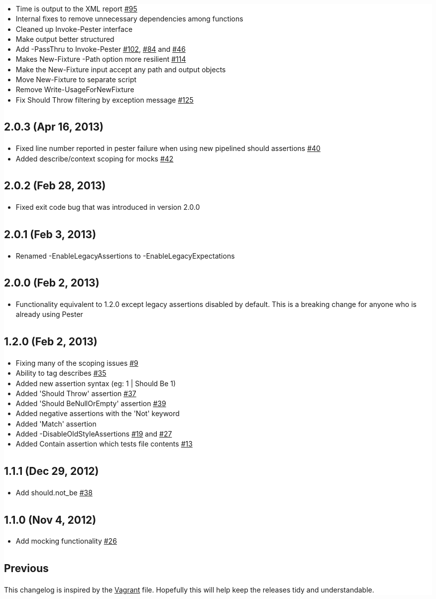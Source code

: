 - Time is output to the XML report [#95](https://github.com/pester/Pester/issues/95)
- Internal fixes to remove unnecessary dependencies among functions
- Cleaned up Invoke-Pester interface
- Make output better structured
- Add -PassThru to Invoke-Pester [#102](https://github.com/pester/Pester/issues/102), [#84](https://github.com/pester/Pester/issues/84) and [#46](https://github.com/pester/Pester/issues/46)
- Makes New-Fixture -Path option more resilient [#114](https://github.com/pester/Pester/issues/114)
- Make the New-Fixture input accept any path and output objects
- Move New-Fixture to separate script
- Remove Write-UsageForNewFixture
- Fix Should Throw filtering by exception message [#125](https://github.com/pester/Pester/issues/125)

## 2.0.3 (Apr 16, 2013)

- Fixed line number reported in pester failure when using new pipelined
  should assertions [#40](https://github.com/pester/Pester/issues/40)
- Added describe/context scoping for mocks [#42](https://github.com/pester/Pester/issues/42)

## 2.0.2 (Feb 28, 2013)

- Fixed exit code bug that was introduced in version 2.0.0

## 2.0.1 (Feb 3, 2013)

- Renamed -EnableLegacyAssertions to -EnableLegacyExpectations

## 2.0.0 (Feb 2, 2013)

- Functionality equivalent to 1.2.0 except legacy assertions disabled by
  default. This is a breaking change for anyone who is already using Pester

## 1.2.0 (Feb 2, 2013)

- Fixing many of the scoping issues [#9](https://github.com/pester/Pester/issues/9)
- Ability to tag describes [#35](https://github.com/pester/Pester/issues/35)
- Added new assertion syntax (eg: 1 | Should Be 1)
- Added 'Should Throw' assertion [#37](https://github.com/pester/Pester/issues/37)
- Added 'Should BeNullOrEmpty' assertion [#39](https://github.com/pester/Pester/issues/39)
- Added negative assertions with the 'Not' keyword
- Added 'Match' assertion
- Added -DisableOldStyleAssertions [#19](https://github.com/pester/Pester/issues/19) and [#27](https://github.com/pester/Pester/issues/27)
- Added Contain assertion which tests file contents [#13](https://github.com/pester/Pester/issues/13)

## 1.1.1 (Dec 29, 2012)

- Add should.not_be [#38](https://github.com/pester/Pester/issues/38)

## 1.1.0 (Nov 4, 2012)

- Add mocking functionality [#26](https://github.com/pester/Pester/issues/26)

## Previous

This changelog is inspired by the
[Vagrant](https://github.com/mitchellh/vagrant/blob/master/CHANGELOG.md) file.
Hopefully this will help keep the releases tidy and understandable.
